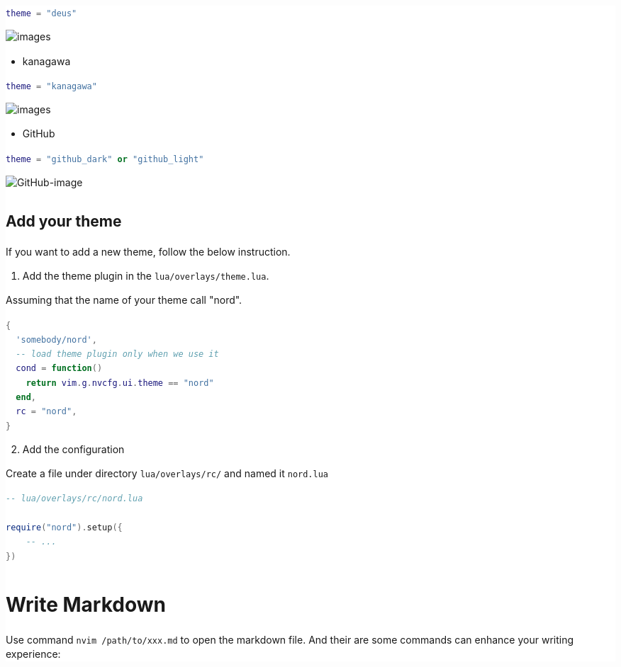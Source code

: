 ```lua
theme = "deus"
```

![images](https://raw.githubusercontent.com/Avimitin/nvim/master/docs/images/deus.png)

* kanagawa 

```lua
theme = "kanagawa"
```

![images](https://raw.githubusercontent.com/Avimitin/nvim/master/docs/images/kanagawa.png)

* GitHub

```lua
theme = "github_dark" or "github_light"
```

![GitHub-image](https://camo.githubusercontent.com/4bb7ad6c319b5ce63bed16cb25753e603fee510d59a1fad0245bc3d0bda8445d/68747470733a2f2f696d6775722e636f6d2f4f5077424449342e706e67)

## Add your theme

If you want to add a new theme, follow the below instruction.

1. Add the theme plugin in the `lua/overlays/theme.lua`.

Assuming that the name of your theme call "nord".

```lua
{
  'somebody/nord',
  -- load theme plugin only when we use it
  cond = function()
    return vim.g.nvcfg.ui.theme == "nord"
  end,
  rc = "nord",
}
```

2. Add the configuration

Create a file under directory `lua/overlays/rc/` and named it `nord.lua`

```lua
-- lua/overlays/rc/nord.lua

require("nord").setup({
    -- ...
})
```

# Write Markdown

Use command `nvim /path/to/xxx.md` to open the markdown file.
And their are some commands can enhance your writing experience:
